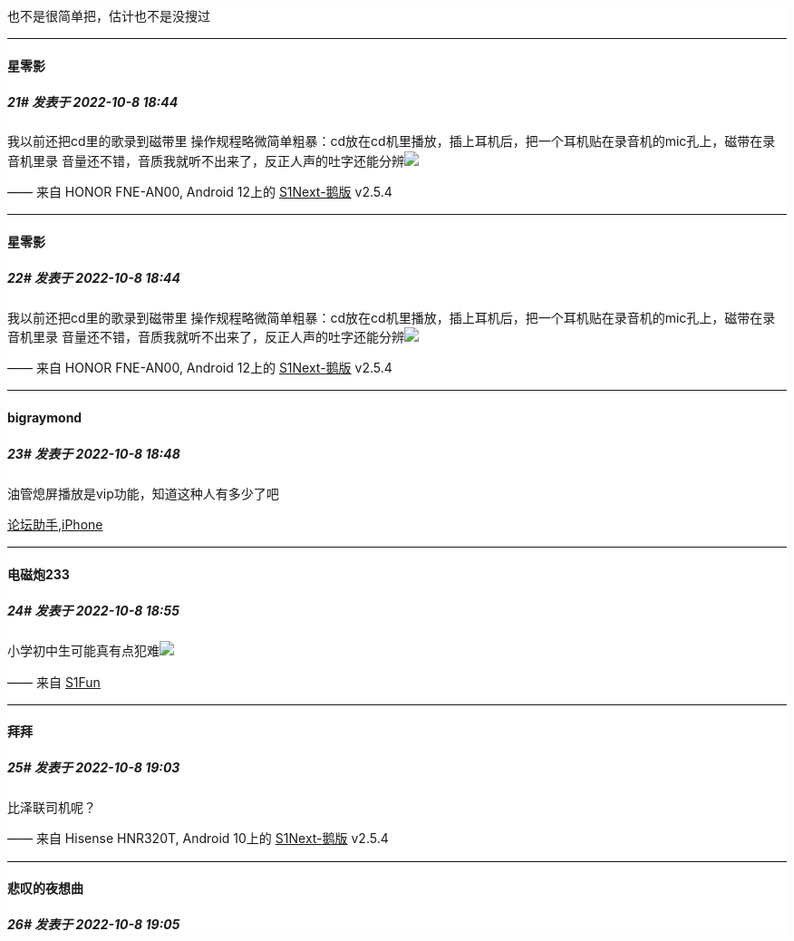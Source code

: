 也不是很简单把，估计也不是没搜过

*****

####  星零影  
##### 21#       发表于 2022-10-8 18:44

我以前还把cd里的歌录到磁带里
操作规程略微简单粗暴：cd放在cd机里播放，插上耳机后，把一个耳机贴在录音机的mic孔上，磁带在录音机里录
音量还不错，音质我就听不出来了，反正人声的吐字还能分辨<img src="https://static.saraba1st.com/image/smiley/face2017/068.png" referrerpolicy="no-referrer">

—— 来自 HONOR FNE-AN00, Android 12上的 [S1Next-鹅版](https://github.com/ykrank/S1-Next/releases) v2.5.4

*****

####  星零影  
##### 22#       发表于 2022-10-8 18:44

我以前还把cd里的歌录到磁带里
操作规程略微简单粗暴：cd放在cd机里播放，插上耳机后，把一个耳机贴在录音机的mic孔上，磁带在录音机里录
音量还不错，音质我就听不出来了，反正人声的吐字还能分辨<img src="https://static.saraba1st.com/image/smiley/face2017/068.png" referrerpolicy="no-referrer">

—— 来自 HONOR FNE-AN00, Android 12上的 [S1Next-鹅版](https://github.com/ykrank/S1-Next/releases) v2.5.4

*****

####  bigraymond  
##### 23#       发表于 2022-10-8 18:48

油管熄屏播放是vip功能，知道这种人有多少了吧

[论坛助手,iPhone](https://bbs.saraba1st.com/2b/forum.php?mod=viewthread&amp;tid=2029836)

*****

####  电磁炮233  
##### 24#       发表于 2022-10-8 18:55

小学初中生可能真有点犯难<img src="https://static.saraba1st.com/image/smiley/face2017/067.png" referrerpolicy="no-referrer">

—— 来自 [S1Fun](https://s1fun.koalcat.com)

*****

####  拜拜  
##### 25#       发表于 2022-10-8 19:03

比泽联司机呢？

—— 来自 Hisense HNR320T, Android 10上的 [S1Next-鹅版](https://github.com/ykrank/S1-Next/releases) v2.5.4

*****

####  悲叹的夜想曲  
##### 26#       发表于 2022-10-8 19:05
